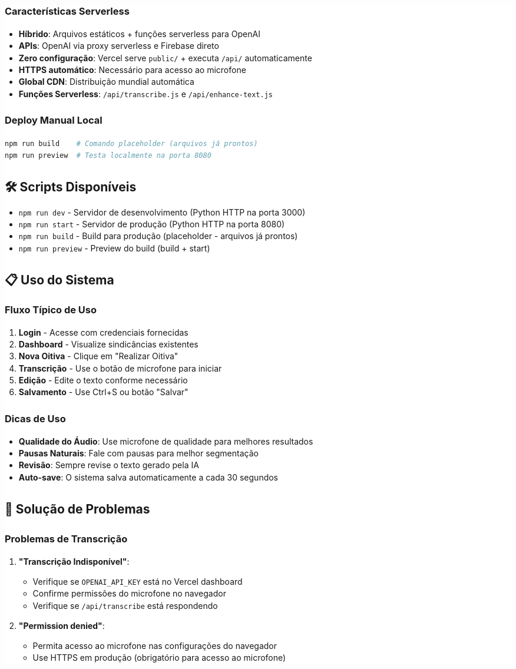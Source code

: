 ### Características Serverless
- **Híbrido**: Arquivos estáticos + funções serverless para OpenAI
- **APIs**: OpenAI via proxy serverless e Firebase direto
- **Zero configuração**: Vercel serve `public/` + executa `/api/` automaticamente
- **HTTPS automático**: Necessário para acesso ao microfone
- **Global CDN**: Distribuição mundial automática
- **Funções Serverless**: `/api/transcribe.js` e `/api/enhance-text.js`

### Deploy Manual Local
```bash
npm run build    # Comando placeholder (arquivos já prontos)
npm run preview  # Testa localmente na porta 8080
```

## 🛠️ Scripts Disponíveis

- `npm run dev` - Servidor de desenvolvimento (Python HTTP na porta 3000)
- `npm run start` - Servidor de produção (Python HTTP na porta 8080)
- `npm run build` - Build para produção (placeholder - arquivos já prontos)
- `npm run preview` - Preview do build (build + start)

## 📋 Uso do Sistema

### Fluxo Típico de Uso

1. **Login** - Acesse com credenciais fornecidas
2. **Dashboard** - Visualize sindicâncias existentes
3. **Nova Oitiva** - Clique em "Realizar Oitiva"
4. **Transcrição** - Use o botão de microfone para iniciar
5. **Edição** - Edite o texto conforme necessário
6. **Salvamento** - Use Ctrl+S ou botão "Salvar"

### Dicas de Uso

- **Qualidade do Áudio**: Use microfone de qualidade para melhores resultados
- **Pausas Naturais**: Fale com pausas para melhor segmentação
- **Revisão**: Sempre revise o texto gerado pela IA
- **Auto-save**: O sistema salva automaticamente a cada 30 segundos

## 🔧 Solução de Problemas

### Problemas de Transcrição

1. **"Transcrição Indisponível"**:
   - Verifique se `OPENAI_API_KEY` está no Vercel dashboard
   - Confirme permissões do microfone no navegador
   - Verifique se `/api/transcribe` está respondendo

2. **"Permission denied"**:
   - Permita acesso ao microfone nas configurações do navegador
   - Use HTTPS em produção (obrigatório para acesso ao microfone)
